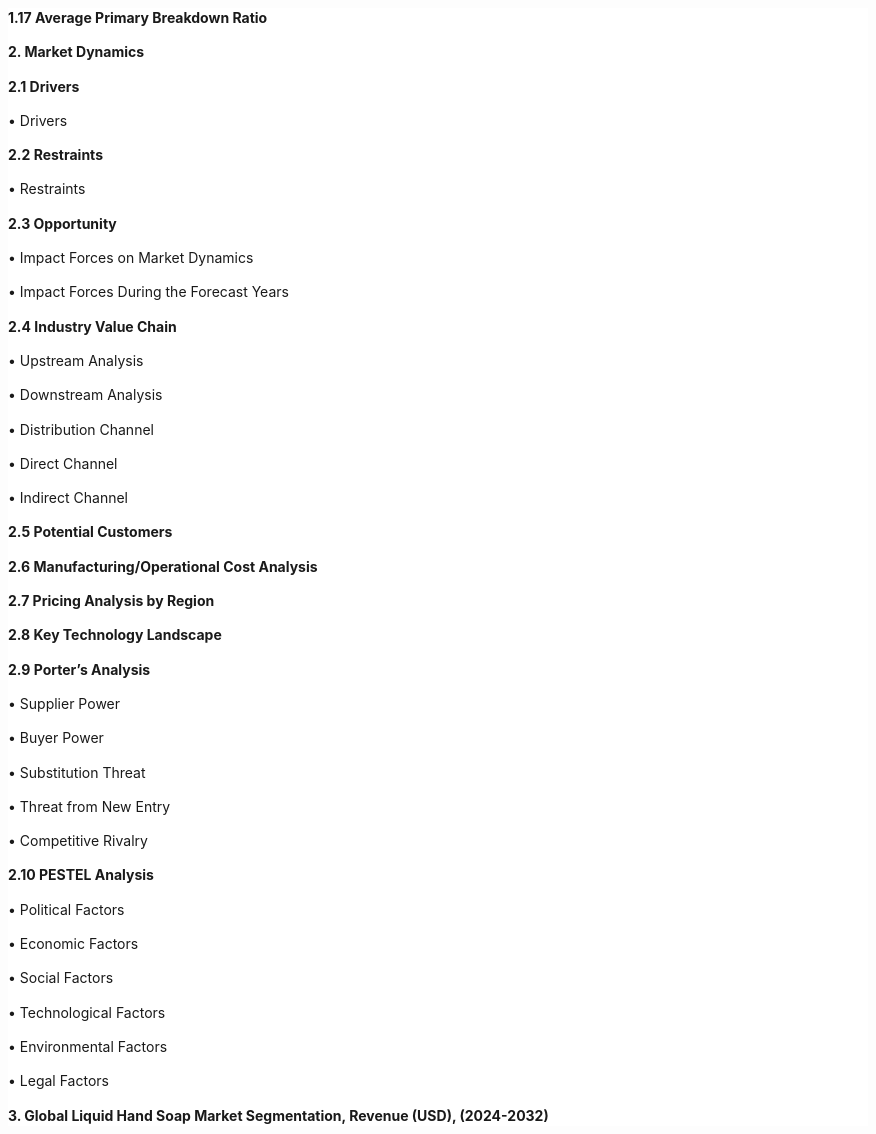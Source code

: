 <strong>1.17 Average Primary Breakdown Ratio</strong>

<strong>2. Market Dynamics</strong>

<strong>2.1 Drivers</strong>

• Drivers

<strong>2.2 Restraints</strong>

• Restraints

<strong>2.3 Opportunity</strong>

• Impact Forces on Market Dynamics

• Impact Forces During the Forecast Years

<strong>2.4 Industry Value Chain</strong>

• Upstream Analysis

• Downstream Analysis

• Distribution Channel

• Direct Channel

• Indirect Channel

<strong>2.5 Potential Customers</strong>

<strong>2.6 Manufacturing/Operational Cost Analysis</strong>

<strong>2.7 Pricing Analysis by Region</strong>

<strong>2.8 Key Technology Landscape</strong>

<strong>2.9 Porter’s Analysis</strong>

• Supplier Power

• Buyer Power

• Substitution Threat

• Threat from New Entry

• Competitive Rivalry

<strong>2.10 PESTEL Analysis</strong>

• Political Factors

• Economic Factors

• Social Factors

• Technological Factors

• Environmental Factors

• Legal Factors

<strong>3. Global Liquid Hand Soap Market Segmentation, Revenue (USD), (2024-2032)</strong>
